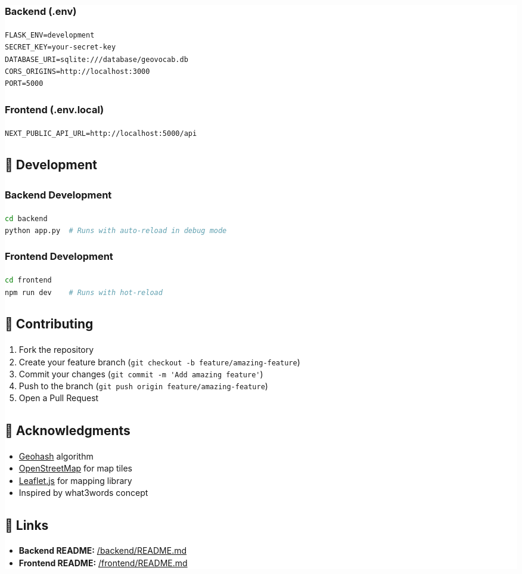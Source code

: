 ### Backend (.env)
```env
FLASK_ENV=development
SECRET_KEY=your-secret-key
DATABASE_URI=sqlite:///database/geovocab.db
CORS_ORIGINS=http://localhost:3000
PORT=5000
```

### Frontend (.env.local)
```env
NEXT_PUBLIC_API_URL=http://localhost:5000/api
```

## 📝 Development

### Backend Development
```bash
cd backend
python app.py  # Runs with auto-reload in debug mode
```

### Frontend Development
```bash
cd frontend
npm run dev    # Runs with hot-reload
```

## 🤝 Contributing

1. Fork the repository
2. Create your feature branch (`git checkout -b feature/amazing-feature`)
3. Commit your changes (`git commit -m 'Add amazing feature'`)
4. Push to the branch (`git push origin feature/amazing-feature`)
5. Open a Pull Request

## 🙏 Acknowledgments

- [Geohash](https://en.wikipedia.org/wiki/Geohash) algorithm
- [OpenStreetMap](https://www.openstreetmap.org/) for map tiles
- [Leaflet.js](https://leafletjs.com/) for mapping library
- Inspired by what3words concept

## 🔗 Links

- **Backend README:** [/backend/README.md](backend/README.md)
- **Frontend README:** [/frontend/README.md](frontend/README.md)
